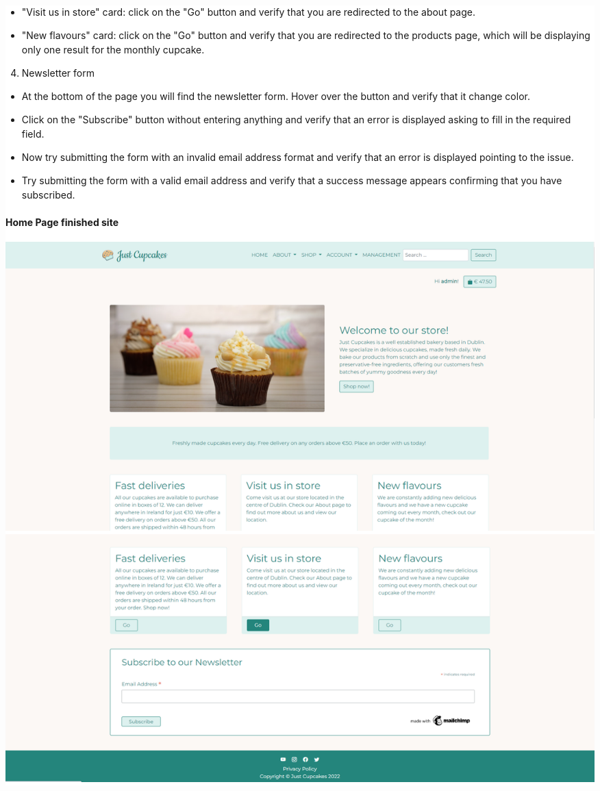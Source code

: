 - "Visit us in store" card: click on the "Go" button and verify that you are redirected to the about page.

- "New flavours" card: click on the "Go" button and verify that you are redirected to the products page, which will be displaying only one result for the monthly cupcake. 

4. Newsletter form

- At the bottom of the page you will find the newsletter form. Hover over the button and verify that it change color. 

- Click on the "Subscribe" button without entering anything and verify that an error is displayed asking to fill in the required field. 

- Now try submitting the form with an invalid email address format and verify that an error is displayed pointing to the issue. 

- Try submitting the form with a valid email address and verify that a success message appears confirming that you have subscribed. 

#### Home Page finished site 

![Home Page finished site - 1](readme-testing-images/finished-project/complete-home1.png)
![Home Page finished site - 2](readme-testing-images/finished-project/complete-home2.png)
